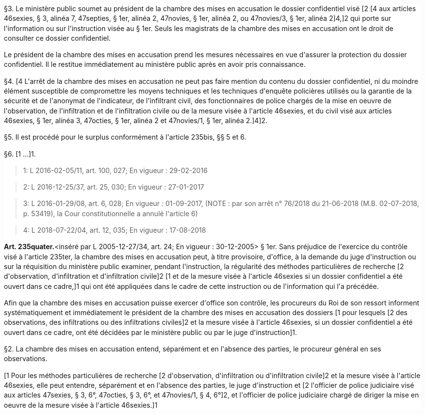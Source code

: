 
§3.  Le ministère public soumet au président de la chambre des mises en accusation le dossier confidentiel visé [2 [4 aux articles 46sexies, § 3, alinéa 7, 47septies, § 1er, alinéa 2, 47novies, § 1er, alinéa 2, ou 47novies/3, § 1er, alinéa 2]4,]2 qui porte sur l'information ou sur l'instruction visée au § 1er. Seuls les magistrats de la chambre des mises en accusation ont le droit de consulter ce dossier confidentiel.

Le président de la chambre des mises en accusation prend les mesures nécessaires en vue d'assurer la protection du dossier confidentiel. Il le restitue immédiatement au ministère public après en avoir pris connaissance.


§4.  [4 L'arrêt de la chambre des mises en accusation ne peut pas faire mention du contenu du dossier confidentiel, ni du moindre élément susceptible de compromettre les moyens techniques et les techniques d'enquête policières utilisés ou la garantie de la sécurité et de l'anonymat de l'indicateur, de l'infiltrant civil, des fonctionnaires de police chargés de la mise en oeuvre de l'observation, de l'infiltration et de l'infiltration civile ou de la mesure visée à l'article 46sexies, et du civil visé aux articles 46sexies, § 1er, alinéa 3, 47octies, § 1er, alinéa 2 et 47novies/1, § 1er, alinéa 2.]4]2.


§5.  Il est procédé pour le surplus conformément à l'article 235bis, §§ 5 et 6.


§6.  [1 ...]1.

> 1: L 2016-02-05/11, art. 100, 027; En vigueur : 29-02-2016


> 2: L 2016-12-25/37, art. 25, 030; En vigueur : 27-01-2017


> 3: L 2016-01-29/08, art. 6, 028; En vigueur : 01-09-2017, (NOTE : par son arrêt n° 76/2018 du 21-06-2018 (M.B. 02-07-2018, p. 53419), la Cour constitutionnelle a annulé l'article 6)


> 4: L 2018-07-22/04, art. 12, 035; En vigueur : 17-08-2018



**Art. 235quater.**<inséré par L 2005-12-27/34, art. 24;  En vigueur :  30-12-2005> § 1er. Sans préjudice de l'exercice du contrôle visé à l'article 235ter, la chambre des mises en accusation peut, à titre provisoire, d'office, à la demande du juge d'instruction ou sur la réquisition du ministère public examiner, pendant l'instruction, la régularité des méthodes particulières de recherche [2 d'observation, d'infiltration et d'infiltration civile]2 [1 et de la mesure visée à l'article 46sexies si un dossier confidentiel a été ouvert dans ce cadre,]1 qui ont été appliquées dans le cadre de cette instruction ou de l'information qui l'a précédée.

Afin que la chambre des mises en accusation puisse exercer d'office son contrôle, les procureurs du Roi de son ressort informent systématiquement et immédiatement le président de la chambre des mises en accusation des dossiers [1 pour lesquels [2 des observations, des infiltrations ou des infiltrations civiles]2 et la mesure visée à l'article 46sexies, si un dossier confidentiel a été ouvert dans ce cadre, ont été décidées par le ministère public ou par le juge d'instruction]1.


§2.  La chambre des mises en accusation entend, séparément et en l'absence des parties, le procureur général en ses observations.

[1 Pour les méthodes particulières de recherche [2 d'observation, d'infiltration ou d'infiltration civile]2 et la mesure visée à l'article 46sexies, elle peut entendre, séparément et en l'absence des parties, le juge d'instruction et [2 l'officier de police judiciaire visé aux articles 47sexies, § 3, 6°, 47octies, § 3, 6°, et 47novies/1, § 4, 6°]2, et l'officier de police judiciaire chargé de diriger la mise en oeuvre de la mesure visée à l'article 46sexies.]1

